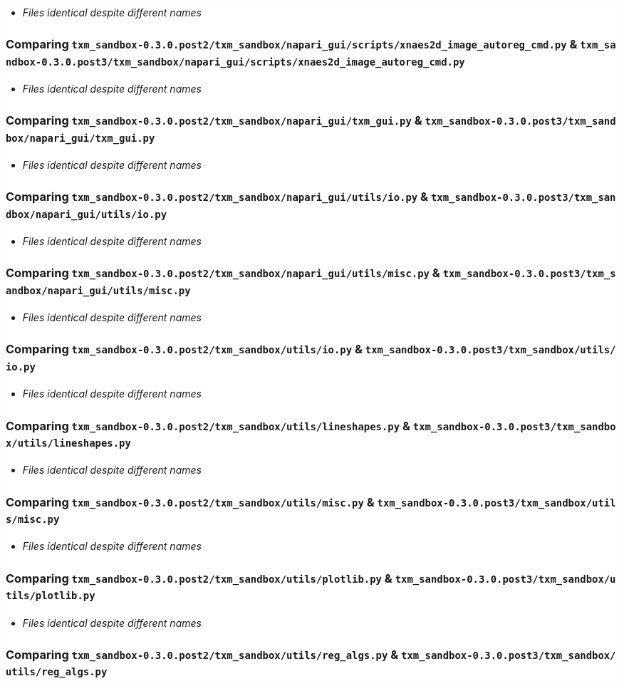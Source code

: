  * *Files identical despite different names*

### Comparing `txm_sandbox-0.3.0.post2/txm_sandbox/napari_gui/scripts/xnaes2d_image_autoreg_cmd.py` & `txm_sandbox-0.3.0.post3/txm_sandbox/napari_gui/scripts/xnaes2d_image_autoreg_cmd.py`

 * *Files identical despite different names*

### Comparing `txm_sandbox-0.3.0.post2/txm_sandbox/napari_gui/txm_gui.py` & `txm_sandbox-0.3.0.post3/txm_sandbox/napari_gui/txm_gui.py`

 * *Files identical despite different names*

### Comparing `txm_sandbox-0.3.0.post2/txm_sandbox/napari_gui/utils/io.py` & `txm_sandbox-0.3.0.post3/txm_sandbox/napari_gui/utils/io.py`

 * *Files identical despite different names*

### Comparing `txm_sandbox-0.3.0.post2/txm_sandbox/napari_gui/utils/misc.py` & `txm_sandbox-0.3.0.post3/txm_sandbox/napari_gui/utils/misc.py`

 * *Files identical despite different names*

### Comparing `txm_sandbox-0.3.0.post2/txm_sandbox/utils/io.py` & `txm_sandbox-0.3.0.post3/txm_sandbox/utils/io.py`

 * *Files identical despite different names*

### Comparing `txm_sandbox-0.3.0.post2/txm_sandbox/utils/lineshapes.py` & `txm_sandbox-0.3.0.post3/txm_sandbox/utils/lineshapes.py`

 * *Files identical despite different names*

### Comparing `txm_sandbox-0.3.0.post2/txm_sandbox/utils/misc.py` & `txm_sandbox-0.3.0.post3/txm_sandbox/utils/misc.py`

 * *Files identical despite different names*

### Comparing `txm_sandbox-0.3.0.post2/txm_sandbox/utils/plotlib.py` & `txm_sandbox-0.3.0.post3/txm_sandbox/utils/plotlib.py`

 * *Files identical despite different names*

### Comparing `txm_sandbox-0.3.0.post2/txm_sandbox/utils/reg_algs.py` & `txm_sandbox-0.3.0.post3/txm_sandbox/utils/reg_algs.py`
